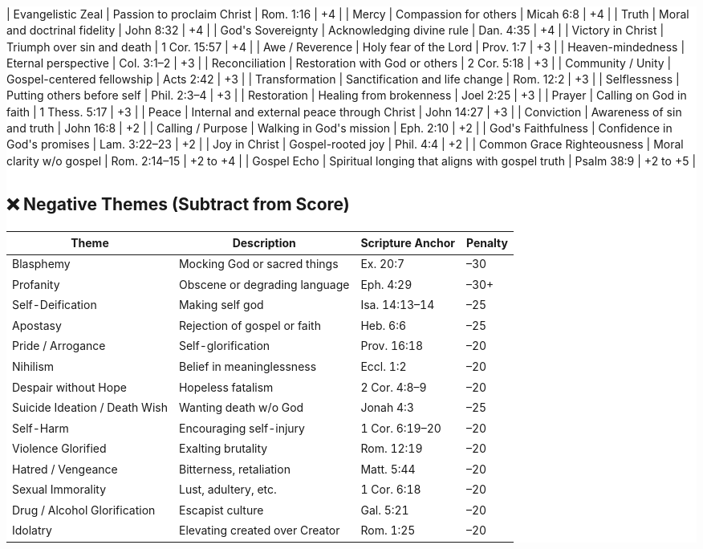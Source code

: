 | Evangelistic Zeal | Passion to proclaim Christ | Rom. 1:16 | +4 |
| Mercy | Compassion for others | Micah 6:8 | +4 |
| Truth | Moral and doctrinal fidelity | John 8:32 | +4 |
| God's Sovereignty | Acknowledging divine rule | Dan. 4:35 | +4 |
| Victory in Christ | Triumph over sin and death | 1 Cor. 15:57 | +4 |
| Awe / Reverence | Holy fear of the Lord | Prov. 1:7 | +3 |
| Heaven-mindedness | Eternal perspective | Col. 3:1–2 | +3 |
| Reconciliation | Restoration with God or others | 2 Cor. 5:18 | +3 |
| Community / Unity | Gospel-centered fellowship | Acts 2:42 | +3 |
| Transformation | Sanctification and life change | Rom. 12:2 | +3 |
| Selflessness | Putting others before self | Phil. 2:3–4 | +3 |
| Restoration | Healing from brokenness | Joel 2:25 | +3 |
| Prayer | Calling on God in faith | 1 Thess. 5:17 | +3 |
| Peace | Internal and external peace through Christ | John 14:27 | +3 |
| Conviction | Awareness of sin and truth | John 16:8 | +2 |
| Calling / Purpose | Walking in God's mission | Eph. 2:10 | +2 |
| God's Faithfulness | Confidence in God's promises | Lam. 3:22–23 | +2 |
| Joy in Christ | Gospel-rooted joy | Phil. 4:4 | +2 |
| Common Grace Righteousness | Moral clarity w/o gospel | Rom. 2:14–15 | +2 to +4 |
| Gospel Echo | Spiritual longing that aligns with gospel truth | Psalm 38:9 | +2 to +5 |

## ❌ Negative Themes (Subtract from Score)

| Theme | Description | Scripture Anchor | Penalty |
|-------|-------------|------------------|---------|
| Blasphemy | Mocking God or sacred things | Ex. 20:7 | –30 |
| Profanity | Obscene or degrading language | Eph. 4:29 | –30+ |
| Self-Deification | Making self god | Isa. 14:13–14 | –25 |
| Apostasy | Rejection of gospel or faith | Heb. 6:6 | –25 |
| Pride / Arrogance | Self-glorification | Prov. 16:18 | –20 |
| Nihilism | Belief in meaninglessness | Eccl. 1:2 | –20 |
| Despair without Hope | Hopeless fatalism | 2 Cor. 4:8–9 | –20 |
| Suicide Ideation / Death Wish | Wanting death w/o God | Jonah 4:3 | –25 |
| Self-Harm | Encouraging self-injury | 1 Cor. 6:19–20 | –20 |
| Violence Glorified | Exalting brutality | Rom. 12:19 | –20 |
| Hatred / Vengeance | Bitterness, retaliation | Matt. 5:44 | –20 |
| Sexual Immorality | Lust, adultery, etc. | 1 Cor. 6:18 | –20 |
| Drug / Alcohol Glorification | Escapist culture | Gal. 5:21 | –20 |
| Idolatry | Elevating created over Creator | Rom. 1:25 | –20 |